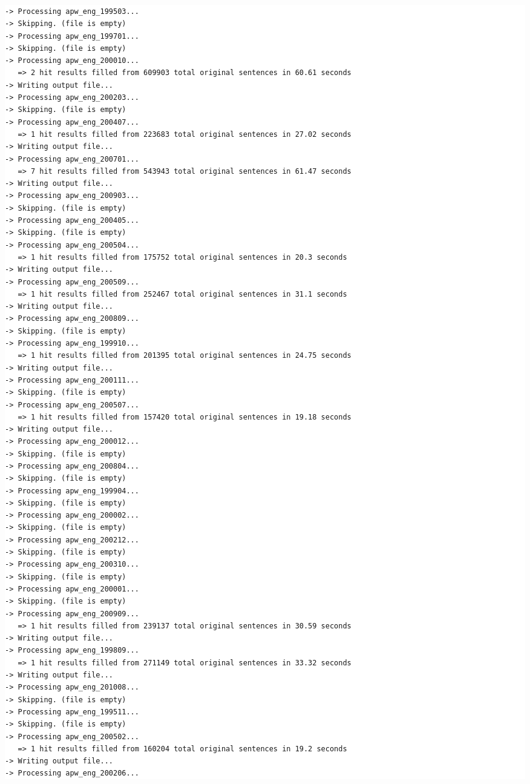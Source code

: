 ```
-> Processing apw_eng_199503...
-> Skipping. (file is empty)
-> Processing apw_eng_199701...
-> Skipping. (file is empty)
-> Processing apw_eng_200010...
   => 2 hit results filled from 609903 total original sentences in 60.61 seconds
-> Writing output file...
-> Processing apw_eng_200203...
-> Skipping. (file is empty)
-> Processing apw_eng_200407...
   => 1 hit results filled from 223683 total original sentences in 27.02 seconds
-> Writing output file...
-> Processing apw_eng_200701...
   => 7 hit results filled from 543943 total original sentences in 61.47 seconds
-> Writing output file...
-> Processing apw_eng_200903...
-> Skipping. (file is empty)
-> Processing apw_eng_200405...
-> Skipping. (file is empty)
-> Processing apw_eng_200504...
   => 1 hit results filled from 175752 total original sentences in 20.3 seconds
-> Writing output file...
-> Processing apw_eng_200509...
   => 1 hit results filled from 252467 total original sentences in 31.1 seconds
-> Writing output file...
-> Processing apw_eng_200809...
-> Skipping. (file is empty)
-> Processing apw_eng_199910...
   => 1 hit results filled from 201395 total original sentences in 24.75 seconds
-> Writing output file...
-> Processing apw_eng_200111...
-> Skipping. (file is empty)
-> Processing apw_eng_200507...
   => 1 hit results filled from 157420 total original sentences in 19.18 seconds
-> Writing output file...
-> Processing apw_eng_200012...
-> Skipping. (file is empty)
-> Processing apw_eng_200804...
-> Skipping. (file is empty)
-> Processing apw_eng_199904...
-> Skipping. (file is empty)
-> Processing apw_eng_200002...
-> Skipping. (file is empty)
-> Processing apw_eng_200212...
-> Skipping. (file is empty)
-> Processing apw_eng_200310...
-> Skipping. (file is empty)
-> Processing apw_eng_200001...
-> Skipping. (file is empty)
-> Processing apw_eng_200909...
   => 1 hit results filled from 239137 total original sentences in 30.59 seconds
-> Writing output file...
-> Processing apw_eng_199809...
   => 1 hit results filled from 271149 total original sentences in 33.32 seconds
-> Writing output file...
-> Processing apw_eng_201008...
-> Skipping. (file is empty)
-> Processing apw_eng_199511...
-> Skipping. (file is empty)
-> Processing apw_eng_200502...
   => 1 hit results filled from 160204 total original sentences in 19.2 seconds
-> Writing output file...
-> Processing apw_eng_200206...
```